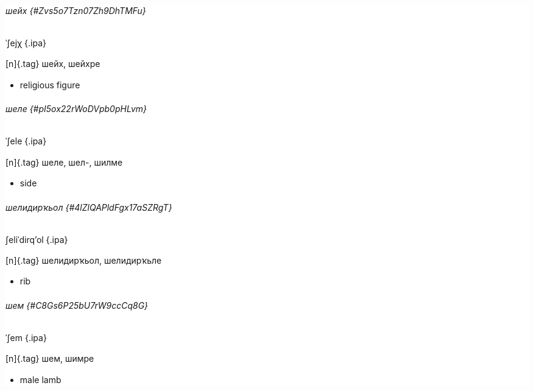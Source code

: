 </div>

<div class='word'>

<div class='title'>

###### шейх {#Zvs5o7Tzn07Zh9DhTMFu}

ˈʃejχ {.ipa}

</div>

[n]{.tag} шейх, шейхре

- religious figure

</div>

<div class='word'>

<div class='title'>

###### шеле {#pI5ox22rWoDVpb0pHLvm}

ˈʃele {.ipa}

</div>

[n]{.tag} шеле, шел-, шилме

- side

</div>

<div class='word'>

<div class='title'>

###### шелидирҡьол {#4lZlQAPldFgx17aSZRgT}

ʃeliˈdirqʼol {.ipa}

</div>

[n]{.tag} шелидирҡьол, шелидирҡьле

- rib

</div>

<div class='word'>

<div class='title'>

###### шем {#C8Gs6P25bU7rW9ccCq8G}

ˈʃem {.ipa}

</div>

[n]{.tag} шем, шимре

- male lamb

</div>
